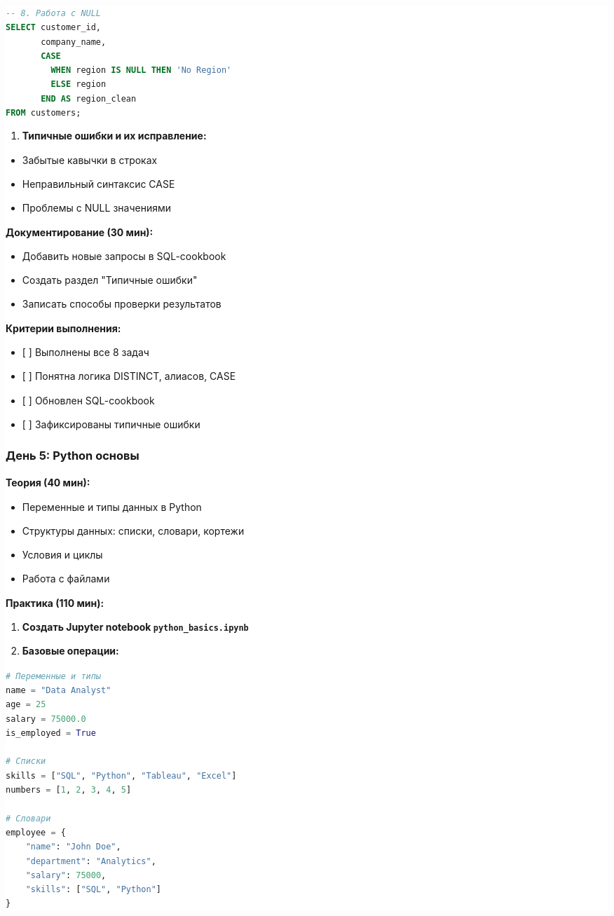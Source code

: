 ```sql
-- 8. Работа с NULL
SELECT customer_id,
       company_name,
       CASE 
         WHEN region IS NULL THEN 'No Region'
         ELSE region
       END AS region_clean
FROM customers;
```

1. **Типичные ошибки и их исправление:**

* Забытые кавычки в строках

* Неправильный синтаксис CASE

* Проблемы с NULL значениями

**Документирование (30 мин):**

* Добавить новые запросы в SQL-cookbook

* Создать раздел "Типичные ошибки"

* Записать способы проверки результатов

**Критерии выполнения:**

* \[ \] Выполнены все 8 задач

* \[ \] Понятна логика DISTINCT, алиасов, CASE

* \[ \] Обновлен SQL-cookbook

* \[ \] Зафиксированы типичные ошибки

### День 5: Python основы

**Теория (40 мин):**

* Переменные и типы данных в Python

* Структуры данных: списки, словари, кортежи

* Условия и циклы

* Работа с файлами

**Практика (110 мин):**

1. **Создать Jupyter notebook `python_basics.ipynb`**

2. **Базовые операции:**

```python
# Переменные и типы
name = "Data Analyst"
age = 25
salary = 75000.0
is_employed = True

# Списки
skills = ["SQL", "Python", "Tableau", "Excel"]
numbers = [1, 2, 3, 4, 5]

# Словари
employee = {
    "name": "John Doe",
    "department": "Analytics",
    "salary": 75000,
    "skills": ["SQL", "Python"]
}

```
